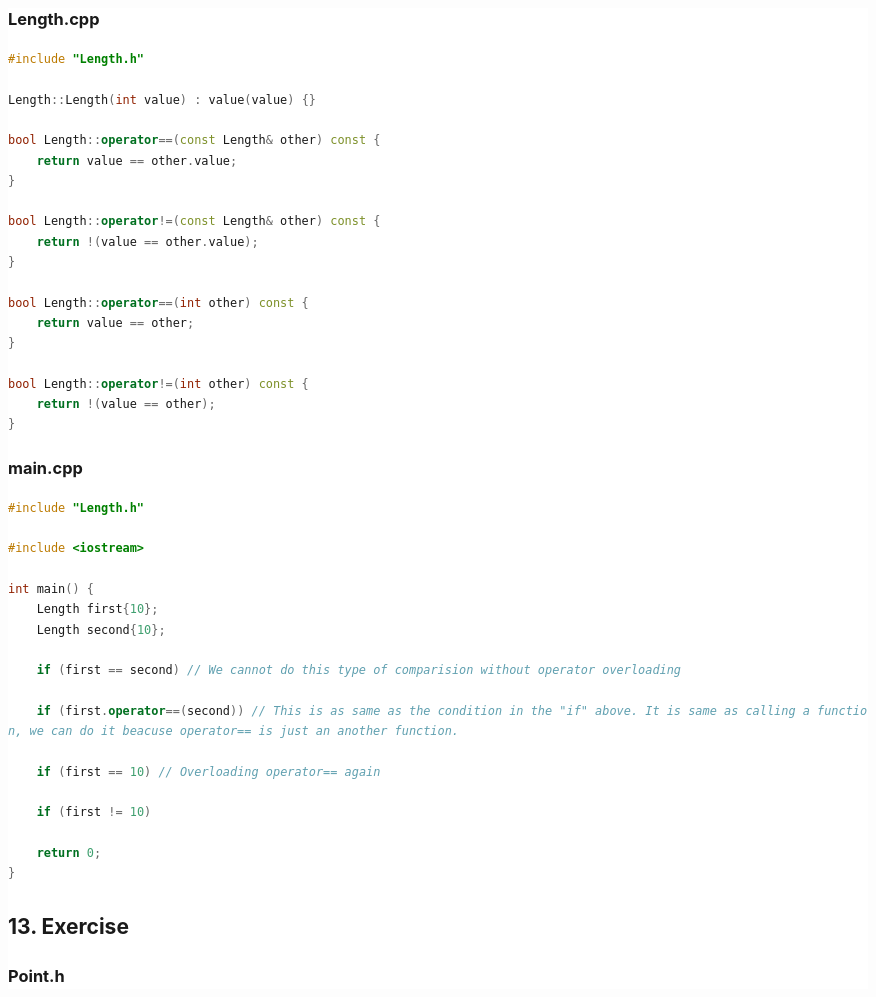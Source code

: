 ### Length.cpp

```cpp
#include "Length.h"

Length::Length(int value) : value(value) {}

bool Length::operator==(const Length& other) const {
    return value == other.value; 
}

bool Length::operator!=(const Length& other) const {
    return !(value == other.value);
}

bool Length::operator==(int other) const {
    return value == other;
}

bool Length::operator!=(int other) const {
    return !(value == other);
}
```

### main.cpp

```cpp
#include "Length.h"

#include <iostream>

int main() {
    Length first{10};
    Length second{10};

    if (first == second) // We cannot do this type of comparision without operator overloading

    if (first.operator==(second)) // This is as same as the condition in the "if" above. It is same as calling a function, we can do it beacuse operator== is just an another function.

    if (first == 10) // Overloading operator== again

    if (first != 10)

    return 0;
}
```

## 13. Exercise

### Point.h
